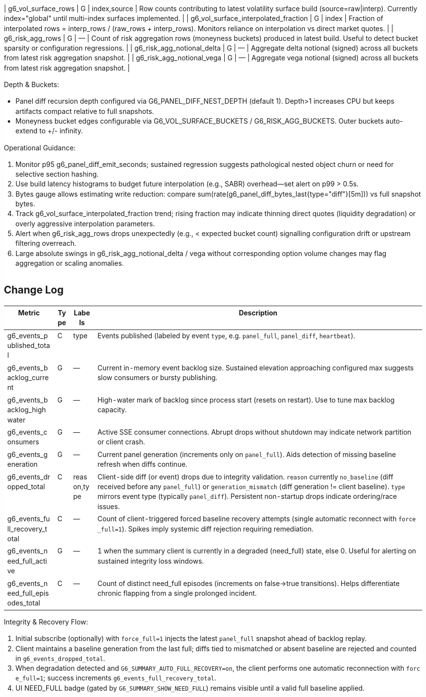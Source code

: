 | g6_vol_surface_rows | G | index,source | Row counts contributing to latest volatility surface build (source=raw|interp). Currently index="global" until multi-index surfaces implemented. |
| g6_vol_surface_interpolated_fraction | G | index | Fraction of interpolated rows = interp_rows / (raw_rows + interp_rows). Monitors reliance on interpolation vs direct market quotes. |
| g6_risk_agg_rows | G | — | Count of risk aggregation rows (moneyness buckets) produced in latest build. Useful to detect bucket sparsity or configuration regressions. |
| g6_risk_agg_notional_delta | G | — | Aggregate delta notional (signed) across all buckets from latest risk aggregation snapshot. |
| g6_risk_agg_notional_vega | G | — | Aggregate vega notional (signed) across all buckets from latest risk aggregation snapshot. |

Depth & Buckets:
- Panel diff recursion depth configured via G6_PANEL_DIFF_NEST_DEPTH (default 1). Depth>1 increases CPU but keeps artifacts compact relative to full snapshots.
- Moneyness bucket edges configurable via G6_VOL_SURFACE_BUCKETS / G6_RISK_AGG_BUCKETS. Outer buckets auto-extend to +/- infinity.

Operational Guidance:
1. Monitor p95 g6_panel_diff_emit_seconds; sustained regression suggests pathological nested object churn or need for selective section hashing.
2. Use build latency histograms to budget future interpolation (e.g., SABR) overhead—set alert on p99 > 0.5s.
3. Bytes gauge allows estimating write reduction: compare sum(rate(g6_panel_diff_bytes_last{type="diff"}[5m])) vs full snapshot bytes.
 4. Track g6_vol_surface_interpolated_fraction trend; rising fraction may indicate thinning direct quotes (liquidity degradation) or overly aggressive interpolation parameters.
 5. Alert when g6_risk_agg_rows drops unexpectedly (e.g., < expected bucket count) signalling configuration drift or upstream filtering overreach.
 6. Large absolute swings in g6_risk_agg_notional_delta / vega without corresponding option volume changes may flag aggregation or scaling anomalies.


## Change Log
 
| Metric | Type | Labels | Description |
|--------|------|--------|-------------|
| g6_events_published_total | C | type | Events published (labeled by event `type`, e.g. `panel_full`, `panel_diff`, `heartbeat`). |
| g6_events_backlog_current | G | — | Current in-memory event backlog size. Sustained elevation approaching configured max suggests slow consumers or bursty publishing. |
| g6_events_backlog_highwater | G | — | High-water mark of backlog since process start (resets on restart). Use to tune max backlog capacity. |
| g6_events_consumers | G | — | Active SSE consumer connections. Abrupt drops without shutdown may indicate network partition or client crash. |
| g6_events_generation | G | — | Current panel generation (increments only on `panel_full`). Aids detection of missing baseline refresh when diffs continue. |
| g6_events_dropped_total | C | reason,type | Client-side diff (or event) drops due to integrity validation. `reason` currently `no_baseline` (diff received before any `panel_full`) or `generation_mismatch` (diff generation != client baseline). `type` mirrors event type (typically `panel_diff`). Persistent non-startup drops indicate ordering/race issues. |
| g6_events_full_recovery_total | C | — | Count of client-triggered forced baseline recovery attempts (single automatic reconnect with `force_full=1`). Spikes imply systemic diff rejection requiring remediation. |
| g6_events_need_full_active | G | — | 1 when the summary client is currently in a degraded (need_full) state, else 0. Useful for alerting on sustained integrity loss windows. |
| g6_events_need_full_episodes_total | C | — | Count of distinct need_full episodes (increments on false→true transitions). Helps differentiate chronic flapping from a single prolonged incident. |
 
Integrity & Recovery Flow:
1. Initial subscribe (optionally) with `force_full=1` injects the latest `panel_full` snapshot ahead of backlog replay.
2. Client maintains a baseline generation from the last full; diffs tied to mismatched or absent baseline are rejected and counted in `g6_events_dropped_total`.
3. When degradation detected and `G6_SUMMARY_AUTO_FULL_RECOVERY=on`, the client performs one automatic reconnection with `force_full=1`; success increments `g6_events_full_recovery_total`.
4. UI NEED_FULL badge (gated by `G6_SUMMARY_SHOW_NEED_FULL`) remains visible until a valid full baseline applied.
 